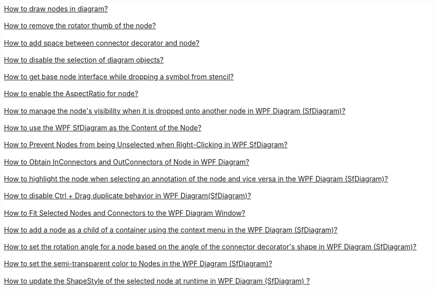[How to draw nodes in diagram?](https://support.syncfusion.com/kb/article/5989/how-to-draw-node-in-wpf-diagram-sfdiagram)

[How to remove the rotator thumb of the node?](https://support.syncfusion.com/kb/article/5943/how-to-remove-rotator-of-the-node-in-wpf-diagram-sfdiagram)

[How to add space between connector decorator and node?](https://support.syncfusion.com/kb/article/5448/how-to-add-space-between-decorator-and-node-in-wpf-diagram-sfdiagram)

[How to disable the selection of diagram objects?](https://support.syncfusion.com/kb/article/5495/how-to-disable-the-selection-in-wpf-diagram)

[How to get base node interface while dropping a symbol from stencil?](https://support.syncfusion.com/kb/article/5494/how-to-get-base-node-interface-while-dropping-a-symbol-from-stencil-to-wpf-diagram)

[How to enable the AspectRatio for node?](https://support.syncfusion.com/kb/article/5473/how-to-enable-the-aspectratio-of-node-in-wpf-diagram-sfdiagram)

[How to manage the node's visibility when it is dropped onto another node in WPF Diagram (SfDiagram)?](https://support.syncfusion.com/kb/article/18312/how-to-manage-the-nodes-visibility-when-it-is-dropped-onto-another-node-in-wpf-diagram-sfdiagram)

[How to use the WPF SfDiagram as the Content of the Node?](https://support.syncfusion.com/kb/article/18397/how-to-use-the-wpf-sfdiagram-as-the-content-of-the-node)

[How to Prevent Nodes from being Unselected when Right-Clicking in WPF SfDiagram?](https://support.syncfusion.com/kb/article/18348/how-to-prevent-nodes-from-being-unselected-when-right-clicking-in-wpf-sfdiagram)

[How to Obtain InConnectors and OutConnectors of Node in WPF Diagram?](https://support.syncfusion.com/kb/article/18250/how-to-obtain-inconnectors-and-outconnectors-of-node-in-wpf-diagram)

[How to highlight the node when selecting an annotation of the node and vice versa in the WPF Diagram (SfDiagram)?](https://support.syncfusion.com/kb/article/18245/how-to-highlight-the-node-when-selecting-an-annotation-of-the-node-and-vice-versa-in-the-wpf-diagram-sfdiagram)

[How to disable Ctrl + Drag duplicate behavior in WPF Diagram(SfDiagram)?](https://support.syncfusion.com/kb/article/18502/how-to-disable-ctrl--drag-duplicate-behavior-in-wpf-diagramsfdiagram)

[How to Fit Selected Nodes and Connectors to the WPF Diagram Window?](https://support.syncfusion.com/kb/article/18062/how-to-fit-selected-nodes-and-connectors-to-the-wpf-diagram-window)

[How to add a node as a child of a container using the context menu in the WPF Diagram (SfDiagram)?](https://support.syncfusion.com/kb/article/18053/how-to-add-a-node-as-a-child-of-a-container-using-the-context-menu-in-the-wpf-diagram-sfdiagram)

[How to set the rotation angle for a node based on the angle of the connector decorator's shape in WPF Diagram (SfDiagram)?](https://support.syncfusion.com/kb/article/17744/how-to-set-the-rotation-angle-for-a-node-based-on-the-angle-of-the-connector-decorators-shape-in-wpf-diagram-sfdiagram)

[How to set the semi-transparent color to Nodes in the WPF Diagram (SfDiagram)?](https://support.syncfusion.com/kb/article/17882/how-to-set-the-semi-transparent-color-to-nodes-in-the-wpf-diagram-sfdiagram)

[How to update the ShapeStyle of the selected node at runtime in WPF Diagram (SfDiagram) ?](https://support.syncfusion.com/kb/article/17728/how-to-update-the-shapestyle-of-the-selected-node-at-runtime-in-wpf-diagram-sfdiagram-)

